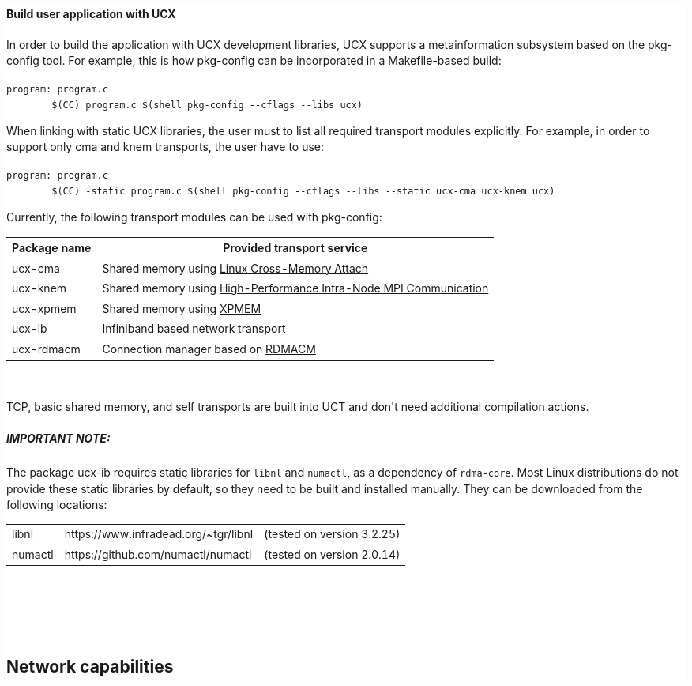 #### Build user application with UCX

In order to build the application with UCX development libraries, UCX supports a
metainformation subsystem based on the pkg-config tool. For example, this is how
pkg-config can be incorporated in a Makefile-based build:
```
program: program.c
        $(CC) program.c $(shell pkg-config --cflags --libs ucx)
```
When linking with static UCX libraries, the user must to list all required
transport modules explicitly.  For example, in order to support only cma and
knem transports, the user have to use:
```
program: program.c
        $(CC) -static program.c $(shell pkg-config --cflags --libs --static ucx-cma ucx-knem ucx)
```
Currently, the following transport modules can be used with pkg-config:
<table>
<tr><th>Package name</th><th>Provided transport service</th></tr>
<tr><td>ucx-cma</td><td>Shared memory using <a href="https://lwn.net/Articles/405284">Linux Cross-Memory Attach</a></td></tr>
<tr><td>ucx-knem</td><td>Shared memory using <a href="https://knem.gitlabpages.inria.fr">High-Performance Intra-Node MPI Communication</a></td></tr>
<tr><td>ucx-xpmem</td><td>Shared memory using <a href="https://github.com/hjelmn/xpmem">XPMEM</a></td></tr>
<tr><td>ucx-ib</td><td><a href="https://developer.nvidia.com/networking">Infiniband</a> based network transport</td></tr>
<tr><td>ucx-rdmacm</td><td>Connection manager based on <a href="https://github.com/ofiwg/librdmacm">RDMACM</a></td></tr>
</table>
<br/>

TCP, basic shared memory, and self transports are built into UCT and don't
need additional compilation actions.

##### IMPORTANT NOTE:
The package ucx-ib requires static libraries for `libnl` and `numactl`,
as a dependency of `rdma-core`. Most Linux distributions do not provide these
static libraries by default, so they need to be built and installed manually.
They can be downloaded from the following locations:
<table>
<tr><td>libnl</td><td>https://www.infradead.org/~tgr/libnl</td><td>(tested on version 3.2.25)</td></tr>
<tr><td>numactl</td><td>https://github.com/numactl/numactl</td><td>(tested on version 2.0.14)</td></tr>
</table>
<br/>

---
<br/>

## Network capabilities
